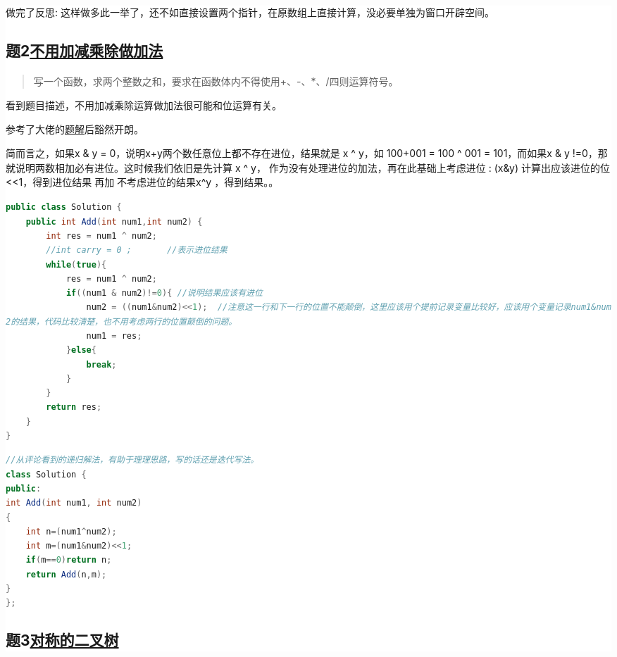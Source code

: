 做完了反思: 这样做多此一举了，还不如直接设置两个指针，在原数组上直接计算，没必要单独为窗口开辟空间。



## 题2[不用加减乘除做加法](https://www.nowcoder.com/practice/59ac416b4b944300b617d4f7f111b215?tpId=13)

> 写一个函数，求两个整数之和，要求在函数体内不得使用+、-、*、/四则运算符号。

看到题目描述，不用加减乘除运算做加法很可能和位运算有关。

参考了大佬的[题解](https://blog.nowcoder.net/n/07f2bd03162d40ddaebefd666e0d71b2?f=comment)后豁然开朗。

简而言之，如果x & y  = 0，说明x+y两个数任意位上都不存在进位，结果就是 x ^ y，如 100+001 = 100 ^ 001 = 101，而如果x & y !=0，那就说明两数相加必有进位。这时候我们依旧是先计算 x ^ y， 作为没有处理进位的加法，再在此基础上考虑进位 : (x&y) 计算出应该进位的位<<1，得到进位结果 再加 不考虑进位的结果x^y ，得到结果。。

```java
public class Solution {
    public int Add(int num1,int num2) {
        int res = num1 ^ num2;    
        //int carry = 0 ; 		//表示进位结果
        while(true){
            res = num1 ^ num2;
            if((num1 & num2)!=0){ //说明结果应该有进位 
                num2 = ((num1&num2)<<1);  //注意这一行和下一行的位置不能颠倒，这里应该用个提前记录变量比较好，应该用个变量记录num1&num2的结果，代码比较清楚，也不用考虑两行的位置颠倒的问题。
                num1 = res;
            }else{
                break;
            }
        }
        return res;
    }
}
```



```java
//从评论看到的递归解法，有助于理理思路，写的话还是迭代写法。
class Solution {
public:
int Add(int num1, int num2)
{
    int n=(num1^num2);
    int m=(num1&num2)<<1;
    if(m==0)return n;
    return Add(n,m);
}
};
```



## 题3[对称的二叉树](https://www.nowcoder.com/practice/ff05d44dfdb04e1d83bdbdab320efbcb?tpId=13)
